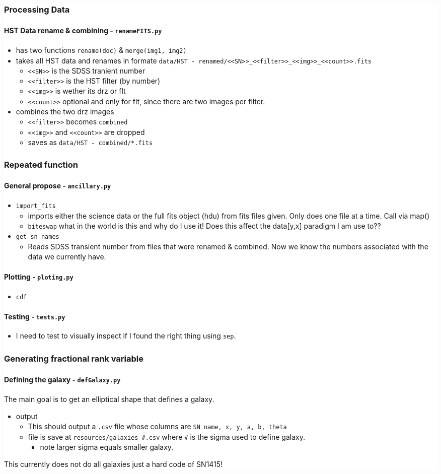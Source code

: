 <a name="processing-data"></a>
### Processing Data

#### HST Data rename & combining - `renameFITS.py`

+ has two functions `rename(doc)` & `merge(img1, img2)`
+ takes all HST data and renames in formate `data/HST - renamed/<<SN>>_<<filter>>_<<img>>_<<count>>.fits`
    * `<<SN>>` is the SDSS tranient number
    * `<<filter>>` is the HST filter (by number)
    * `<<img>>` is wether its drz or flt
    * `<<count>>` optional and only for flt, since there are two images per filter.
+ combines the two drz images
    * `<<filter>>` becomes `combined`
    * `<<img>>` and `<<count>>` are dropped
    * saves as `data/HST - combined/*.fits`

<a name="repeated-function"></a>
### Repeated function

#### General propose  - `ancillary.py`

* `import_fits`
    - imports either the science data or the full fits object (hdu) from fits files given. Only does one file at a time. Call via map()
    - `biteswap` what in the world is this and why do I use it! Does this affect the data[y,x] paradigm I am use to??
* `get_sn_names`
    - Reads SDSS transient number from files that were renamed & combined. Now we know the numbers associated with the data we currently have. 

#### Plotting - `ploting.py`

* `cdf`

#### Testing - `tests.py`

* I need to test to visually inspect if I found the right thing using `sep`.

<a name="generating-fractional-rank-variable"></a>
### Generating fractional rank variable

#### Defining the galaxy - `defGalaxy.py`

The main goal is to get an elliptical shape that defines a galaxy.
    
* output
    - This should output a `.csv` file whose columns are `SN name, x, y, a, b, theta`
    - file is save at `resources/galaxies_#.csv` where `#` is the sigma used to define galaxy.
        + note larger sigma equals smaller galaxy.

This currently does not do all galaxies just a hard code of SN1415!


[^fractional pixel rank]: This might be the 3x3 pixel square around the SN rather then just the SN.
[^1]: like figure 6 in Rigault 2013che